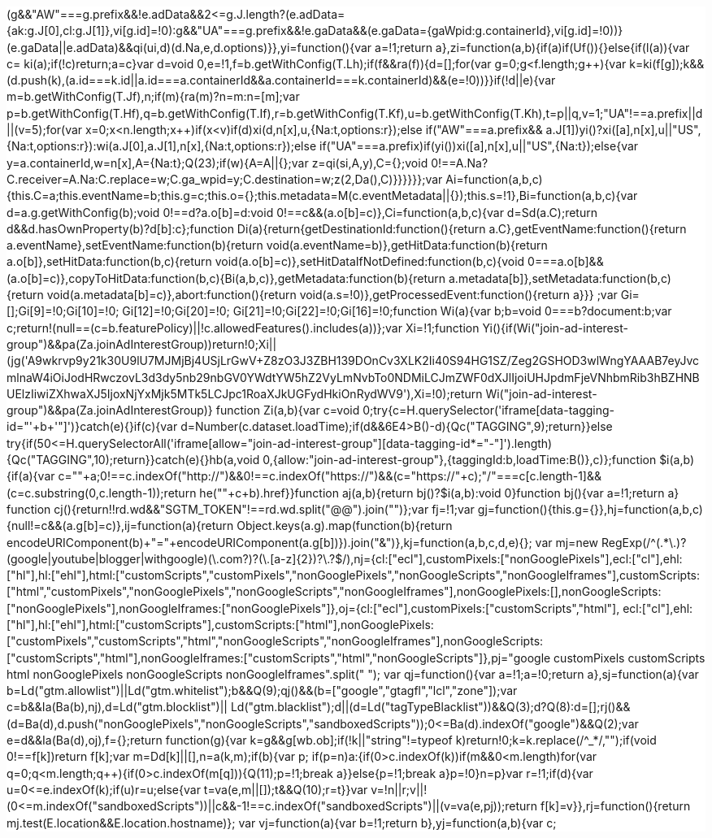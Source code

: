 (g&&"AW"===g.prefix&&!e.adData&&2<=g.J.length?(e.adData={ak:g.J[0],cl:g.J[1]},vi[g.id]=!0):g&&"UA"===g.prefix&&!e.gaData&&(e.gaData={gaWpid:g.containerId},vi[g.id]=!0))}(e.gaData||e.adData)&&qi(ui,d)(d.Na,e,d.options)}},yi=function(){var a=!1;return a},zi=function(a,b){if(a)if(Uf()){}else{if(l(a)){var c=
ki(a);if(!c)return;a=c}var d=void 0,e=!1,f=b.getWithConfig(T.Lh);if(f&&ra(f)){d=[];for(var g=0;g<f.length;g++){var k=ki(f[g]);k&&(d.push(k),(a.id===k.id||a.id===a.containerId&&a.containerId===k.containerId)&&(e=!0))}}if(!d||e){var m=b.getWithConfig(T.Jf),n;if(m){ra(m)?n=m:n=[m];var p=b.getWithConfig(T.Hf),q=b.getWithConfig(T.If),r=b.getWithConfig(T.Kf),u=b.getWithConfig(T.Kh),t=p||q,v=1;"UA"!==a.prefix||d||(v=5);for(var x=0;x<n.length;x++)if(x<v)if(d)xi(d,n[x],u,{Na:t,options:r});else if("AW"===a.prefix&&
a.J[1])yi()?xi([a],n[x],u||"US",{Na:t,options:r}):wi(a.J[0],a.J[1],n[x],{Na:t,options:r});else if("UA"===a.prefix)if(yi())xi([a],n[x],u||"US",{Na:t});else{var y=a.containerId,w=n[x],A={Na:t};Q(23);if(w){A=A||{};var z=qi(si,A,y),C={};void 0!==A.Na?C.receiver=A.Na:C.replace=w;C.ga_wpid=y;C.destination=w;z(2,Da(),C)}}}}}};var Ai=function(a,b,c){this.C=a;this.eventName=b;this.g=c;this.o={};this.metadata=M(c.eventMetadata||{});this.s=!1},Bi=function(a,b,c){var d=a.g.getWithConfig(b);void 0!==d?a.o[b]=d:void 0!==c&&(a.o[b]=c)},Ci=function(a,b,c){var d=Sd(a.C);return d&&d.hasOwnProperty(b)?d[b]:c};function Di(a){return{getDestinationId:function(){return a.C},getEventName:function(){return a.eventName},setEventName:function(b){return void(a.eventName=b)},getHitData:function(b){return a.o[b]},setHitData:function(b,c){return void(a.o[b]=c)},setHitDataIfNotDefined:function(b,c){void 0===a.o[b]&&(a.o[b]=c)},copyToHitData:function(b,c){Bi(a,b,c)},getMetadata:function(b){return a.metadata[b]},setMetadata:function(b,c){return void(a.metadata[b]=c)},abort:function(){return void(a.s=!0)},getProcessedEvent:function(){return a}}}
;var Gi=[];Gi[9]=!0;Gi[10]=!0;
Gi[12]=!0;Gi[20]=!0;
Gi[21]=!0;Gi[22]=!0;Gi[16]=!0;function Wi(a){var b;b=void 0===b?document:b;var c;return!(null==(c=b.featurePolicy)||!c.allowedFeatures().includes(a))};var Xi=!1;function Yi(){if(Wi("join-ad-interest-group")&&pa(Za.joinAdInterestGroup))return!0;Xi||(jg('A9wkrvp9y21k30U9lU7MJMjBj4USjLrGwV+Z8zO3J3ZBH139DOnCv3XLK2Ii40S94HG1SZ/Zeg2GSHOD3wlWngYAAAB7eyJvcmlnaW4iOiJodHRwczovL3d3dy5nb29nbGV0YWdtYW5hZ2VyLmNvbTo0NDMiLCJmZWF0dXJlIjoiUHJpdmFjeVNhbmRib3hBZHNBUElzIiwiZXhwaXJ5IjoxNjYxMjk5MTk5LCJpc1RoaXJkUGFydHkiOnRydWV9'),Xi=!0);return Wi("join-ad-interest-group")&&pa(Za.joinAdInterestGroup)}
function Zi(a,b){var c=void 0;try{c=H.querySelector('iframe[data-tagging-id="'+b+'"]')}catch(e){}if(c){var d=Number(c.dataset.loadTime);if(d&&6E4>B()-d){Qc("TAGGING",9);return}}else try{if(50<=H.querySelectorAll('iframe[allow="join-ad-interest-group"][data-tagging-id*="-"]').length){Qc("TAGGING",10);return}}catch(e){}hb(a,void 0,{allow:"join-ad-interest-group"},{taggingId:b,loadTime:B()},c)};function $i(a,b){if(a){var c=""+a;0!==c.indexOf("http://")&&0!==c.indexOf("https://")&&(c="https://"+c);"/"===c[c.length-1]&&(c=c.substring(0,c.length-1));return he(""+c+b).href}}function aj(a,b){return bj()?$i(a,b):void 0}function bj(){var a=!1;return a}
function cj(){return!!rd.wd&&"SGTM_TOKEN"!==rd.wd.split("@@").join("")};var fj=!1;var gj=function(){this.g={}},hj=function(a,b,c){null!=c&&(a.g[b]=c)},ij=function(a){return Object.keys(a.g).map(function(b){return encodeURIComponent(b)+"="+encodeURIComponent(a.g[b])}).join("&")},kj=function(a,b,c,d,e){};
var mj=new RegExp(/^(.*\.)?(google|youtube|blogger|withgoogle)(\.com?)?(\.[a-z]{2})?\.?$/),nj={cl:["ecl"],customPixels:["nonGooglePixels"],ecl:["cl"],ehl:["hl"],hl:["ehl"],html:["customScripts","customPixels","nonGooglePixels","nonGoogleScripts","nonGoogleIframes"],customScripts:["html","customPixels","nonGooglePixels","nonGoogleScripts","nonGoogleIframes"],nonGooglePixels:[],nonGoogleScripts:["nonGooglePixels"],nonGoogleIframes:["nonGooglePixels"]},oj={cl:["ecl"],customPixels:["customScripts","html"],
ecl:["cl"],ehl:["hl"],hl:["ehl"],html:["customScripts"],customScripts:["html"],nonGooglePixels:["customPixels","customScripts","html","nonGoogleScripts","nonGoogleIframes"],nonGoogleScripts:["customScripts","html"],nonGoogleIframes:["customScripts","html","nonGoogleScripts"]},pj="google customPixels customScripts html nonGooglePixels nonGoogleScripts nonGoogleIframes".split(" ");
var qj=function(){var a=!1;a=!0;return a},sj=function(a){var b=Ld("gtm.allowlist")||Ld("gtm.whitelist");b&&Q(9);qj()&&(b=["google","gtagfl","lcl","zone"]);var c=b&&Ia(Ba(b),nj),d=Ld("gtm.blocklist")||
Ld("gtm.blacklist");d||(d=Ld("tagTypeBlacklist"))&&Q(3);d?Q(8):d=[];rj()&&(d=Ba(d),d.push("nonGooglePixels","nonGoogleScripts","sandboxedScripts"));0<=Ba(d).indexOf("google")&&Q(2);var e=d&&Ia(Ba(d),oj),f={};return function(g){var k=g&&g[wb.ob];if(!k||"string"!=typeof k)return!0;k=k.replace(/^_*/,"");if(void 0!==f[k])return f[k];var m=Dd[k]||[],n=a(k,m);if(b){var p;
if(p=n)a:{if(0>c.indexOf(k))if(m&&0<m.length)for(var q=0;q<m.length;q++){if(0>c.indexOf(m[q])){Q(11);p=!1;break a}}else{p=!1;break a}p=!0}n=p}var r=!1;if(d){var u=0<=e.indexOf(k);if(u)r=u;else{var t=va(e,m||[]);t&&Q(10);r=t}}var v=!n||r;v||!(0<=m.indexOf("sandboxedScripts"))||c&&-1!==c.indexOf("sandboxedScripts")||(v=va(e,pj));return f[k]=v}},rj=function(){return mj.test(E.location&&E.location.hostname)};
var vj=function(a){var b=!1;return b},yj=function(a,b){var c;